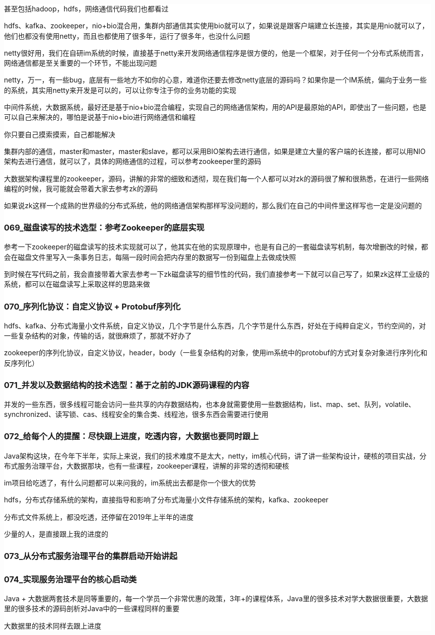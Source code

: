甚至包括hadoop，hdfs，网络通信代码我们也都看过 

hdfs、kafka、zookeeper，nio+bio混合用，集群内部通信其实使用bio就可以了，如果说是跟客户端建立长连接，其实是用nio就可以了，他们也都没有使用netty，而且也都使用了很多年，运行了很多年，也没什么问题 

netty很好用，我们在自研im系统的时候，直接基于netty来开发网络通信程序是很方便的，他是一个框架，对于任何一个分布式系统而言，网络通信都是至关重要的一个环节，不能出现问题 

netty，万一，有一些bug，底层有一些地方不如你的心意，难道你还要去修改netty底层的源码吗？如果你是一个IM系统，偏向于业务一些的系统，其实用netty来开发是可以的，可以让你专注于你的业务功能的实现 

中间件系统，大数据系统，最好还是基于nio+bio混合编程，实现自己的网络通信架构，用的API是最原始的API，即使出了一些问题，也是可以自己来解决的，哪怕是说基于nio+bio进行网络通信和编程 

你只要自己摸索摸索，自己都能解决 

集群内部的通信，master和master，master和slave，都可以采用BIO架构去进行通信，如果是建立大量的客户端的长连接，都可以用NIO架构去进行通信，就可以了，具体的网络通信的过程，可以参考zookeeper里的源码 

大数据架构课程里的zookeeper，源码，讲解的非常的细致和透彻，现在我们每一个人都可以对zk的源码很了解和很熟悉，在进行一些网络编程的时候，我可能就会带着大家去参考zk的源码 

如果说zk这样一个成熟的世界级的分布式系统，他的网络通信架构那样写没问题的，那么我们在自己的中间件里这样写也一定是没问题的

### 069_磁盘读写的技术选型：参考Zookeeper的底层实现

参考一下zookeeper的磁盘读写的技术实现就可以了，他其实在他的实现原理中，也是有自己的一套磁盘读写机制，每次增删改的时候，都会在磁盘文件里写入一条事务日志，每隔一段时间会把内存里的数据写一份到磁盘上去做成快照 

到时候在写代码之前，我会直接带着大家去参考一下zk磁盘读写的细节性的代码，我们直接参考一下就可以自己写了，如果zk这样工业级的系统，都可以在磁盘读写上采取这样的思路来做

### 070_序列化协议：自定义协议 + Protobuf序列化

hdfs、kafka、分布式海量小文件系统，自定义协议，几个字节是什么东西，几个字节是什么东西，好处在于纯粹自定义，节约空间的，对一些复杂结构的对象，传输的话，就很麻烦了，那就不好办了 

zookeeper的序列化协议，自定义协议，header，body（一些复杂结构的对象，使用im系统中的protobuf的方式对复杂对象进行序列化和反序列化）

### 071_并发以及数据结构的技术选型：基于之前的JDK源码课程的内容

并发的一些东西，很多线程可能会访问一些共享的内存数据结构，也本身就需要使用一些数据结构，list、map、set、队列，volatile、synchronized、读写锁、cas、线程安全的集合类、线程池，很多东西会需要进行使用

### 072_给每个人的提醒：尽快跟上进度，吃透内容，大数据也要同时跟上

Java架构这块，在今年下半年，实际上来说，我们的技术难度不是太大，netty，im核心代码，讲了讲一些架构设计，硬核的项目实战，分布式服务治理平台，大数据那块，也有一些课程，zookeeper课程，讲解的非常的透彻和硬核 

im项目给吃透了，有什么问题都可以来问我的，im系统出去都是你一个很大的优势 

hdfs，分布式存储系统的架构，直接指导和影响了分布式海量小文件存储系统的架构，kafka、zookeeper 

分布式文件系统上，都没吃透，还停留在2019年上半年的进度 

少量的人，是直接跟上我的进度的

### 073_从分布式服务治理平台的集群启动开始讲起

### 074_实现服务治理平台的核心启动类

Java + 大数据两套技术是同等重要的，每一个学员一个非常优惠的政策，3年+的课程体系，Java里的很多技术对学大数据很重要，大数据里的很多技术的源码剖析对Java中的一些课程同样的重要 

大数据里的技术同样去跟上进度 
